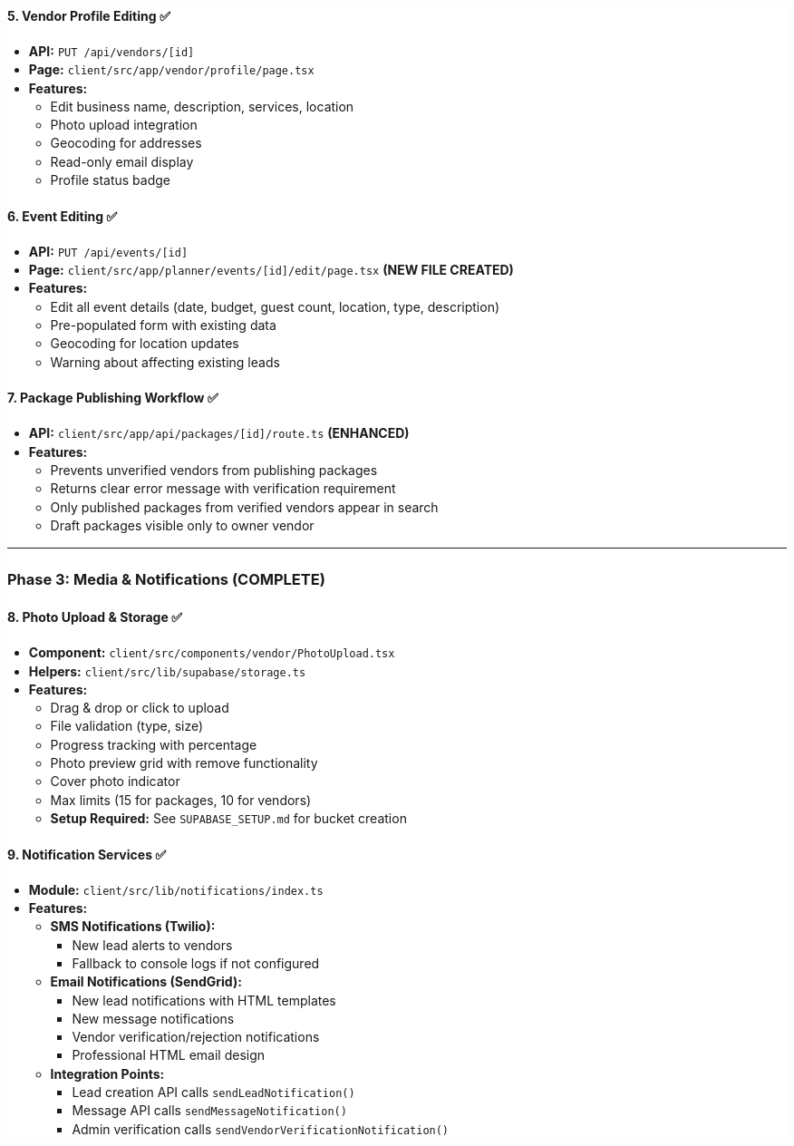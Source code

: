 #### 5. Vendor Profile Editing ✅
- **API:** `PUT /api/vendors/[id]`
- **Page:** `client/src/app/vendor/profile/page.tsx`
- **Features:**
  - Edit business name, description, services, location
  - Photo upload integration
  - Geocoding for addresses
  - Read-only email display
  - Profile status badge

#### 6. Event Editing ✅
- **API:** `PUT /api/events/[id]`
- **Page:** `client/src/app/planner/events/[id]/edit/page.tsx` **(NEW FILE CREATED)**
- **Features:**
  - Edit all event details (date, budget, guest count, location, type, description)
  - Pre-populated form with existing data
  - Geocoding for location updates
  - Warning about affecting existing leads

#### 7. Package Publishing Workflow ✅
- **API:** `client/src/app/api/packages/[id]/route.ts` **(ENHANCED)**
- **Features:**
  - Prevents unverified vendors from publishing packages
  - Returns clear error message with verification requirement
  - Only published packages from verified vendors appear in search
  - Draft packages visible only to owner vendor

---

### **Phase 3: Media & Notifications (COMPLETE)**

#### 8. Photo Upload & Storage ✅
- **Component:** `client/src/components/vendor/PhotoUpload.tsx`
- **Helpers:** `client/src/lib/supabase/storage.ts`
- **Features:**
  - Drag & drop or click to upload
  - File validation (type, size)
  - Progress tracking with percentage
  - Photo preview grid with remove functionality
  - Cover photo indicator
  - Max limits (15 for packages, 10 for vendors)
  - **Setup Required:** See `SUPABASE_SETUP.md` for bucket creation

#### 9. Notification Services ✅
- **Module:** `client/src/lib/notifications/index.ts`
- **Features:**
  - **SMS Notifications (Twilio):**
    - New lead alerts to vendors
    - Fallback to console logs if not configured
  - **Email Notifications (SendGrid):**
    - New lead notifications with HTML templates
    - New message notifications
    - Vendor verification/rejection notifications
    - Professional HTML email design
  - **Integration Points:**
    - Lead creation API calls `sendLeadNotification()`
    - Message API calls `sendMessageNotification()`
    - Admin verification calls `sendVendorVerificationNotification()`
